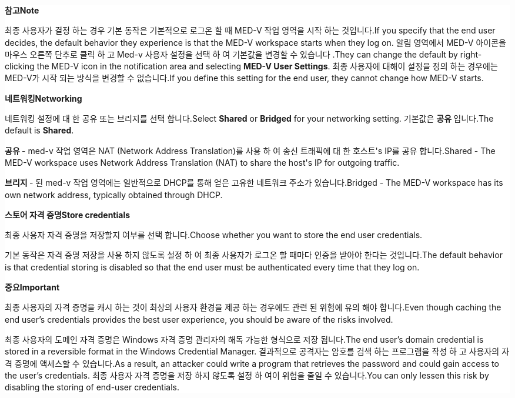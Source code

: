    <strong><span data-ttu-id="a1a01-205">참고</span><span class="sxs-lookup"><span data-stu-id="a1a01-205">Note</span></span></strong><br/><p><span data-ttu-id="a1a01-206">최종 사용자가 결정 하는 경우 기본 동작은 기본적으로 로그온 할 때 MED-V 작업 영역을 시작 하는 것입니다.</span><span class="sxs-lookup"><span data-stu-id="a1a01-206">If you specify that the end user decides, the default behavior they experience is that the MED-V workspace starts when they log on.</span></span> <span data-ttu-id="a1a01-207">알림 영역에서 MED-V 아이콘을 마우스 오른쪽 단추로 클릭 하 고 Med-v 사용자 설정을 선택 하 여 기본값을 변경할 수 있습니다 <strong> </strong> .</span><span class="sxs-lookup"><span data-stu-id="a1a01-207">They can change the default by right-clicking the MED-V icon in the notification area and selecting <strong>MED-V User Settings</strong>.</span></span> <span data-ttu-id="a1a01-208">최종 사용자에 대해이 설정을 정의 하는 경우에는 MED-V가 시작 되는 방식을 변경할 수 없습니다.</span><span class="sxs-lookup"><span data-stu-id="a1a01-208">If you define this setting for the end user, they cannot change how MED-V starts.</span></span></p>
   </div>
   <div>

   </div></td>
   </tr>
   <tr class="odd">
   <td align="left"><p><strong><span data-ttu-id="a1a01-209">네트워킹</span><span class="sxs-lookup"><span data-stu-id="a1a01-209">Networking</span></span></strong></p></td>
   <td align="left"><p><span data-ttu-id="a1a01-210"><strong> </strong> <strong> </strong> 네트워킹 설정에 대 한 공유 또는 브리지를 선택 합니다.</span><span class="sxs-lookup"><span data-stu-id="a1a01-210">Select <strong>Shared</strong> or <strong>Bridged</strong> for your networking setting.</span></span> <span data-ttu-id="a1a01-211">기본값은 <strong> 공유 </strong> 입니다.</span><span class="sxs-lookup"><span data-stu-id="a1a01-211">The default is <strong>Shared</strong>.</span></span></p></td>
   </tr>
   <tr class="even">
   <td align="left"><p></p></td>
   <td align="left"><p><strong><span data-ttu-id="a1a01-212">공유 </strong> - med-v 작업 영역은 NAT (Network Address Translation)를 사용 하 여 송신 트래픽에 대 한 호스트&#39;s IP를 공유 합니다.</span><span class="sxs-lookup"><span data-stu-id="a1a01-212">Shared</strong> - The MED-V workspace uses Network Address Translation (NAT) to share the host&#39;s IP for outgoing traffic.</span></span></p>
   <p><strong><span data-ttu-id="a1a01-213">브리지 </strong> - 된 med-v 작업 영역에는 일반적으로 DHCP를 통해 얻은 고유한 네트워크 주소가 있습니다.</span><span class="sxs-lookup"><span data-stu-id="a1a01-213">Bridged</strong> - The MED-V workspace has its own network address, typically obtained through DHCP.</span></span></p></td>
   </tr>
   <tr class="odd">
   <td align="left"><p><strong><span data-ttu-id="a1a01-214">스토어 자격 증명</span><span class="sxs-lookup"><span data-stu-id="a1a01-214">Store credentials</span></span></strong></p></td>
   <td align="left"><p><span data-ttu-id="a1a01-215">최종 사용자 자격 증명을 저장할지 여부를 선택 합니다.</span><span class="sxs-lookup"><span data-stu-id="a1a01-215">Choose whether you want to store the end user credentials.</span></span></p></td>
   </tr>
   <tr class="even">
   <td align="left"><p></p></td>
   <td align="left"><p><span data-ttu-id="a1a01-216">기본 동작은 자격 증명 저장을 사용 하지 않도록 설정 하 여 최종 사용자가 로그온 할 때마다 인증을 받아야 한다는 것입니다.</span><span class="sxs-lookup"><span data-stu-id="a1a01-216">The default behavior is that credential storing is disabled so that the end user must be authenticated every time that they log on.</span></span></p>
   <div class="alert">
   <strong><span data-ttu-id="a1a01-217">중요</span><span class="sxs-lookup"><span data-stu-id="a1a01-217">Important</span></span></strong><br/><p><span data-ttu-id="a1a01-218">최종 사용자의 자격 증명을 캐시 하는 것이 최상의 사용자 환경을 제공 하는 경우에도 관련 된 위험에 유의 해야 합니다.</span><span class="sxs-lookup"><span data-stu-id="a1a01-218">Even though caching the end user’s credentials provides the best user experience, you should be aware of the risks involved.</span></span></p>
   <p><span data-ttu-id="a1a01-219">최종 사용자의 도메인 자격 증명은 Windows 자격 증명 관리자의 해독 가능한 형식으로 저장 됩니다.</span><span class="sxs-lookup"><span data-stu-id="a1a01-219">The end user’s domain credential is stored in a reversible format in the Windows Credential Manager.</span></span> <span data-ttu-id="a1a01-220">결과적으로 공격자는 암호를 검색 하는 프로그램을 작성 하 고 사용자의 자격 증명에 액세스할 수 있습니다.</span><span class="sxs-lookup"><span data-stu-id="a1a01-220">As a result, an attacker could write a program that retrieves the password and could gain access to the user’s credentials.</span></span> <span data-ttu-id="a1a01-221">최종 사용자 자격 증명을 저장 하지 않도록 설정 하 여이 위험을 줄일 수 있습니다.</span><span class="sxs-lookup"><span data-stu-id="a1a01-221">You can only lessen this risk by disabling the storing of end-user credentials.</span></span></p>
   </div>
   <div>